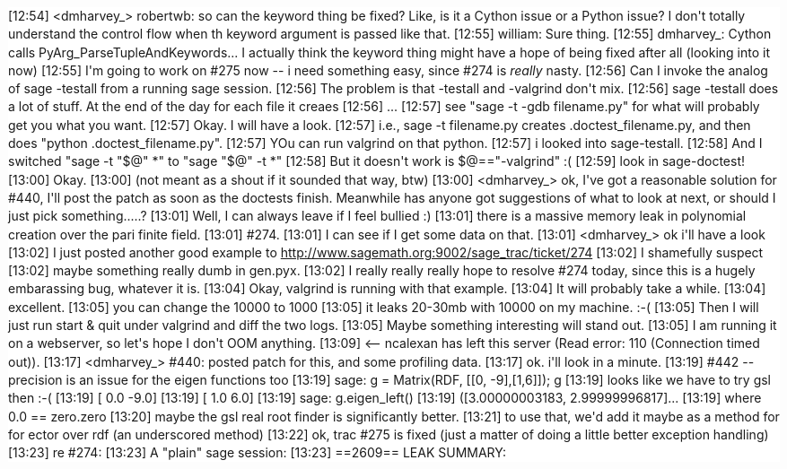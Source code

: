 [12:54] <dmharvey_> robertwb: so can the keyword thing be fixed? Like, is it a Cython issue or a Python issue? I don't totally understand the control flow when th keyword argument is passed like that.
[12:55] <mhansen> william: Sure thing.
[12:55] <robertwb> dmharvey_: Cython calls PyArg_ParseTupleAndKeywords... I actually think the keyword thing might have a hope of being fixed after all (looking into it now)
[12:55] <william> I'm going to work on #275 now -- i need something easy, since #274 is *really* nasty.
[12:56] <mabshoff> Can I invoke the analog of sage -testall from a running sage session.
[12:56] <mabshoff> The problem is that -testall and -valgrind don't mix.
[12:56] <william> sage -testall does a lot of stuff.  At the end of the day for each file it creaes
[12:56] <william> ...
[12:57] <william> see "sage -t -gdb filename.py" for what will probably get you what you want.
[12:57] <mabshoff> Okay. I will have a look.
[12:57] <william> i.e., sage -t filename.py creates .doctest_filename.py, and then does "python .doctest_filename.py".
[12:57] <william> YOu can run valgrind on that python.
[12:57] <mabshoff> i looked into sage-testall.
[12:58] <mabshoff> And I switched  "sage -t "$@" *" to "sage "$@" -t *"
[12:58] <mabshoff> But it doesn't work is $@=="-valgrind" :(
[12:59] <william> look in sage-doctest!
[13:00] <mabshoff> Okay.
[13:00] <william> (not meant as a shout if it sounded that way, btw)
[13:00] <dmharvey_> ok, I've got a reasonable solution for #440, I'll post the patch as soon as the doctests finish. Meanwhile has anyone got suggestions of what to look at next, or should I just pick something.....?
[13:01] <mabshoff> Well, I can always leave if I feel bullied :)
[13:01] <william> there is a massive memory leak in polynomial creation over the pari finite field.
[13:01] <william> #274.
[13:01] <mabshoff> I can see if I get some data on that.
[13:01] <dmharvey_> ok i'll have a look
[13:02] <william> I just posted another good example to http://www.sagemath.org:9002/sage_trac/ticket/274
[13:02] <william> I shamefully suspect
[13:02] <william> maybe something really dumb in gen.pyx.
[13:02] <william> I really really really hope to resolve #274 today, since this is a hugely embarassing bug, whatever it is.
[13:04] <mabshoff> Okay, valgrind is running with that example.
[13:04] <mabshoff> It will probably take a while.
[13:04] <william> excellent.
[13:05] <william> you can change the 10000 to 1000
[13:05] <william> it leaks 20-30mb with 10000 on my machine. :-(
[13:05] <mabshoff> Then I will just run start & quit under valgrind and diff the two logs.
[13:05] <mabshoff> Maybe something interesting will stand out.
[13:05] <mabshoff> I am running it on a webserver, so let's hope I don't OOM anything.
[13:09] <-- ncalexan has left this server (Read error: 110 (Connection timed out)).
[13:17] <dmharvey_> #440: posted patch for this, and some profiling data.
[13:17] <william> ok. i'll look in a minute.
[13:19] <robert457965> #442 -- precision is an issue for the eigen functions too
[13:19] <robert457965> sage: g = Matrix(RDF, [[0, -9],[1,6]]); g
[13:19] <william> looks like we have to try gsl then :-(
[13:19] <robert457965> [ 0.0 -9.0]
[13:19] <robert457965> [ 1.0  6.0]
[13:19] <robert457965> sage: g.eigen_left()
[13:19] <robert457965> ([3.00000003183, 2.99999996817]...
[13:19] <robert457965> where 0.0 == zero.zero
[13:20] <william> maybe the gsl real root finder is significantly better.
[13:21] <william> to use that, we'd add it maybe as a method for for ector over rdf (an underscored method)
[13:22] <william> ok, trac #275 is fixed (just a matter of doing a little better exception handling)
[13:23] <mabshoff> re #274:
[13:23] <mabshoff> A "plain" sage session:
[13:23] <mabshoff> ==2609== LEAK SUMMARY: